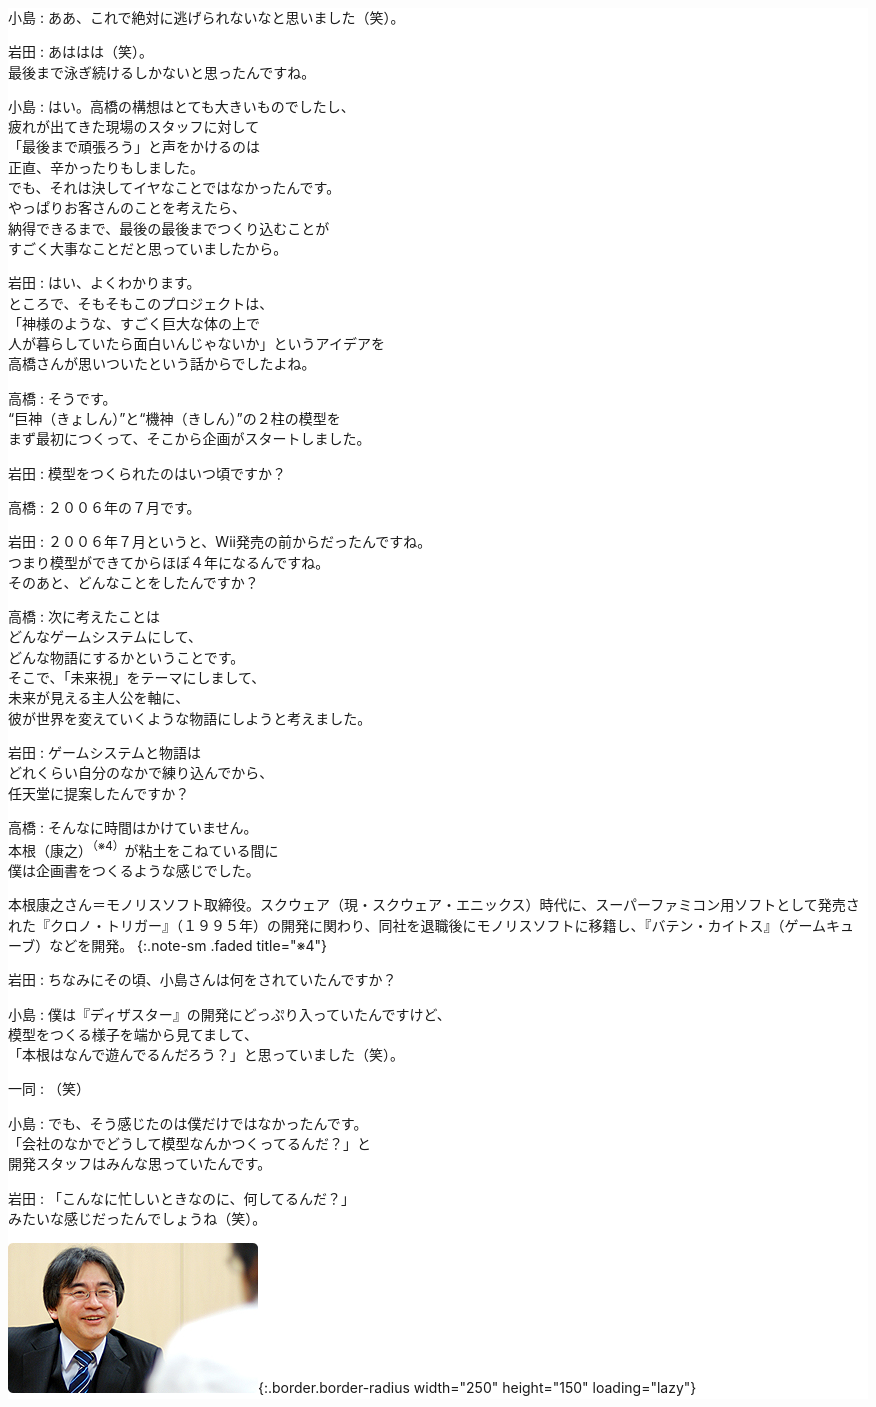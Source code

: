 小島
: ああ、これで絶対に逃げられないなと思いました（笑）。

岩田
: あははは（笑）。<br>最後まで泳ぎ続けるしかないと思ったんですね。

小島
: はい。高橋の構想はとても大きいものでしたし、<br>疲れが出てきた現場のスタッフに対して<br>「最後まで頑張ろう」と声をかけるのは<br>正直、辛かったりもしました。<br>でも、それは決してイヤなことではなかったんです。<br>やっぱりお客さんのことを考えたら、<br>納得できるまで、最後の最後までつくり込むことが<br>すごく大事なことだと思っていましたから。

岩田
: はい、よくわかります。<br>ところで、そもそもこのプロジェクトは、<br>「神様のような、すごく巨大な体の上で<br>人が暮らしていたら面白いんじゃないか」というアイデアを<br>高橋さんが思いついたという話からでしたよね。

高橋
: そうです。<br>“巨神（きょしん）”と“機神（きしん）”の２柱の模型を<br>まず最初につくって、そこから企画がスタートしました。

岩田
: 模型をつくられたのはいつ頃ですか？

高橋
: ２００６年の７月です。

岩田
: ２００６年７月というと、Wii発売の前からだったんですね。<br>つまり模型ができてからほぼ４年になるんですね。<br>そのあと、どんなことをしたんですか？

高橋
: 次に考えたことは<br>どんなゲームシステムにして、<br>どんな物語にするかということです。<br>そこで、「未来視」をテーマにしまして、<br>未来が見える主人公を軸に、<br>彼が世界を変えていくような物語にしようと考えました。

岩田
: ゲームシステムと物語は<br>どれくらい自分のなかで練り込んでから、<br>任天堂に提案したんですか？

高橋
: そんなに時間はかけていません。<br>本根（康之）<sup>（※4）</sup>が粘土をこねている間に<br>僕は企画書をつくるような感じでした。

本根康之さん＝モノリスソフト取締役。スクウェア（現・スクウェア・エニックス）時代に、スーパーファミコン用ソフトとして発売された『クロノ・トリガー』（１９９５年）の開発に関わり、同社を退職後にモノリスソフトに移籍し、『バテン・カイトス』（ゲームキューブ）などを開発。
{:.note-sm .faded title="※4"}

岩田
: ちなみにその頃、小島さんは何をされていたんですか？

小島
: 僕は『ディザスター』の開発にどっぷり入っていたんですけど、<br>模型をつくる様子を端から見てまして、<br>「本根はなんで遊んでるんだろう？」と思っていました（笑）。

一同
: （笑）

小島
: でも、そう感じたのは僕だけではなかったんです。<br>「会社のなかでどうして模型なんかつくってるんだ？」と<br>開発スタッフはみんな思っていたんです。

岩田
: 「こんなに忙しいときなのに、何してるんだ？」<br>みたいな感じだったんでしょうね（笑）。

![](/others/interviews/jp/wii/sx4j/vol3/img/photo003.jpg){:.border.border-radius width="250" height="150" loading="lazy"}

